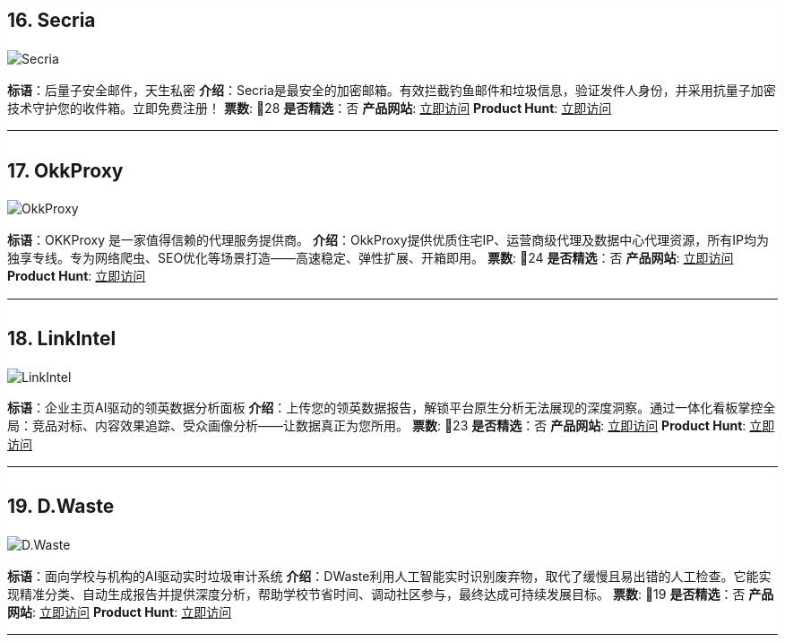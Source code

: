 
## 16. Secria
![Secria]()

**标语**：后量子安全邮件，天生私密
**介绍**：Secria是最安全的加密邮箱。有效拦截钓鱼邮件和垃圾信息，验证发件人身份，并采用抗量子加密技术守护您的收件箱。立即免费注册！
**票数**: 🔺28
**是否精选**：否
**产品网站**:  <a href='https://www.producthunt.com/r/MD4LW5MZQLGF7I?utm_source=www.chuhaix.com' target='_blank' rel='nofollow'>立即访问</a>
**Product Hunt**:  <a href='https://www.producthunt.com/products/secria?utm_source=www.chuhaix.com' target='_blank' rel='nofollow'>立即访问</a>

---

## 17. OkkProxy
![OkkProxy]()

**标语**：OKKProxy 是一家值得信赖的代理服务提供商。
**介绍**：OkkProxy提供优质住宅IP、运营商级代理及数据中心代理资源，所有IP均为独享专线。专为网络爬虫、SEO优化等场景打造——高速稳定、弹性扩展、开箱即用。
**票数**: 🔺24
**是否精选**：否
**产品网站**:  <a href='https://www.producthunt.com/r/ERBAGPBGI3GIF4?utm_source=www.chuhaix.com' target='_blank' rel='nofollow'>立即访问</a>
**Product Hunt**:  <a href='https://www.producthunt.com/products/okkproxy?utm_source=www.chuhaix.com' target='_blank' rel='nofollow'>立即访问</a>

---

## 18. LinkIntel
![LinkIntel]()

**标语**：企业主页AI驱动的领英数据分析面板
**介绍**：上传您的领英数据报告，解锁平台原生分析无法展现的深度洞察。通过一体化看板掌控全局：竞品对标、内容效果追踪、受众画像分析——让数据真正为您所用。
**票数**: 🔺23
**是否精选**：否
**产品网站**:  <a href='https://www.producthunt.com/r/4SEQTCMJZ62VQA?utm_source=www.chuhaix.com' target='_blank' rel='nofollow'>立即访问</a>
**Product Hunt**:  <a href='https://www.producthunt.com/products/linkintel?utm_source=www.chuhaix.com' target='_blank' rel='nofollow'>立即访问</a>

---

## 19. D.Waste
![D.Waste]()

**标语**：面向学校与机构的AI驱动实时垃圾审计系统
**介绍**：DWaste利用人工智能实时识别废弃物，取代了缓慢且易出错的人工检查。它能实现精准分类、自动生成报告并提供深度分析，帮助学校节省时间、调动社区参与，最终达成可持续发展目标。
**票数**: 🔺19
**是否精选**：否
**产品网站**:  <a href='https://www.producthunt.com/r/6WTG5F6GIWVXZQ?utm_source=www.chuhaix.com' target='_blank' rel='nofollow'>立即访问</a>
**Product Hunt**:  <a href='https://www.producthunt.com/products/deep-waste?utm_source=www.chuhaix.com' target='_blank' rel='nofollow'>立即访问</a>

---